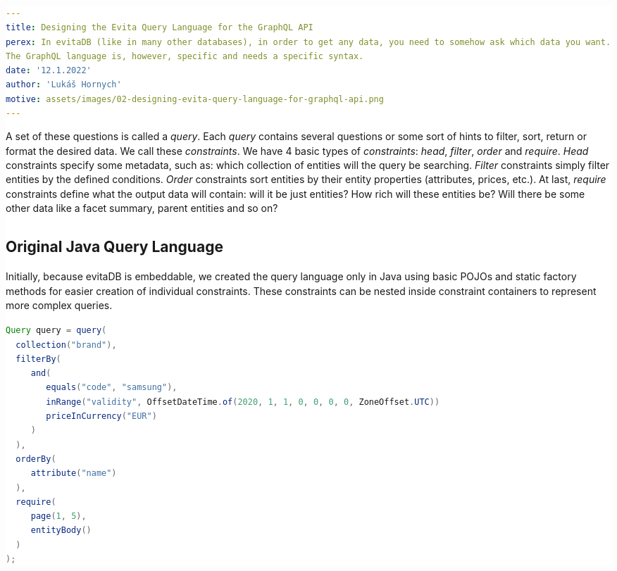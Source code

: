 ```yaml
---
title: Designing the Evita Query Language for the GraphQL API
perex: In evitaDB (like in many other databases), in order to get any data, you need to somehow ask which data you want. The GraphQL language is, however, specific and needs a specific syntax.
date: '12.1.2022'
author: 'Lukáš Hornych'
motive: assets/images/02-designing-evita-query-language-for-graphql-api.png
---
```


A set of these questions is called a _query_. Each _query_ contains several questions or some sort of hints to filter, sort,
return or format the desired data. We call these _constraints_. We have 4 basic types of _constraints_: _head_, _filter_,
_order_ and _require_. _Head_ constraints specify some metadata, such as: which collection of entities will the query be
searching. _Filter_ constraints simply filter entities by the defined conditions. _Order_ constraints sort entities by their
entity properties (attributes, prices, etc.). At last, _require_ constraints define what the output data will contain:
will it be just entities? How rich will these entities be? Will there be some other data like a facet summary, parent
entities and so on?

## Original Java Query Language

Initially, because evitaDB is embeddable, we created the query language only in Java using basic POJOs and static factory
methods for easier creation of individual constraints. These constraints can be nested inside constraint containers to
represent more complex queries.

``` java
Query query = query(
  collection("brand"),
  filterBy(
     and(
        equals("code", "samsung"),
        inRange("validity", OffsetDateTime.of(2020, 1, 1, 0, 0, 0, 0, ZoneOffset.UTC))
        priceInCurrency("EUR")
     )
  ),
  orderBy(
     attribute("name")
  ),
  require(
     page(1, 5),
     entityBody()
  )
);
```
